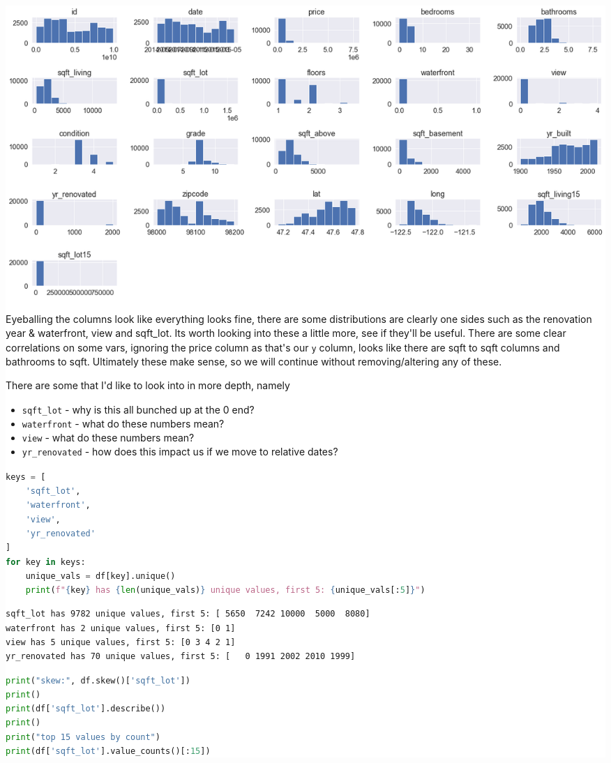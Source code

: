 ![png](/content/img/netlifyCMS/house_prices_hist.png)

Eyeballing the columns look like everything looks fine, there are some distributions are clearly one sides such as the renovation year & waterfront, view and sqft_lot. Its worth looking into these a little more, see if they'll be useful. There are some clear correlations on some vars, ignoring the price column as that's our `y` column, looks like there are sqft to sqft columns and bathrooms to sqft. Ultimately these make sense, so we will continue without removing/altering any of these.

There are some that I'd like to look into in more depth, namely

-   `sqft_lot` - why is this all bunched up at the 0 end?
-   `waterfront` - what do these numbers mean?
-   `view` - what do these numbers mean?
-   `yr_renovated` - how does this impact us if we move to relative dates?

```python
keys = [
    'sqft_lot',
    'waterfront',
    'view',
    'yr_renovated'
]
for key in keys:
    unique_vals = df[key].unique()
    print(f"{key} has {len(unique_vals)} unique values, first 5: {unique_vals[:5]}")
```

    sqft_lot has 9782 unique values, first 5: [ 5650  7242 10000  5000  8080]
    waterfront has 2 unique values, first 5: [0 1]
    view has 5 unique values, first 5: [0 3 4 2 1]
    yr_renovated has 70 unique values, first 5: [   0 1991 2002 2010 1999]

```python
print("skew:", df.skew()['sqft_lot'])
print()
print(df['sqft_lot'].describe())
print()
print("top 15 values by count")
print(df['sqft_lot'].value_counts()[:15])
```
